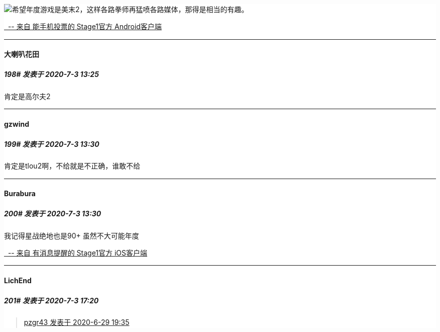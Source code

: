 

<img src="https://static.saraba1st.com/image/smiley/face2017/035.png" referrerpolicy="no-referrer">希望年度游戏是美末2，这样各路拳师再猛喷各路媒体，那得是相当的有趣。

[  -- 来自 能手机投票的 Stage1官方 Android客户端](https://www.coolapk.com/apk/140634)







*****

####  大喇叭花田  
##### 198#       发表于 2020-7-3 13:25




肯定是高尔夫2







*****

####  gzwind  
##### 199#       发表于 2020-7-3 13:30




肯定是tlou2啊，不给就是不正确，谁敢不给







*****

####  Burabura  
##### 200#       发表于 2020-7-3 13:30




我记得星战绝地也是90+ 虽然不大可能年度

[  -- 来自 有消息提醒的 Stage1官方 iOS客户端](https://itunes.apple.com/fi/app/saraba1st/id1221237470?mt=8)







*****

####  LichEnd  
##### 201#       发表于 2020-7-3 17:20



<blockquote><a href="httphttps://bbs.saraba1st.com/2b/forum.php?mod=redirect&amp;goto=findpost&amp;pid=48001094&amp;ptid=1943611" target="_blank">pzgr43 发表于 2020-6-29 19:35</a>
